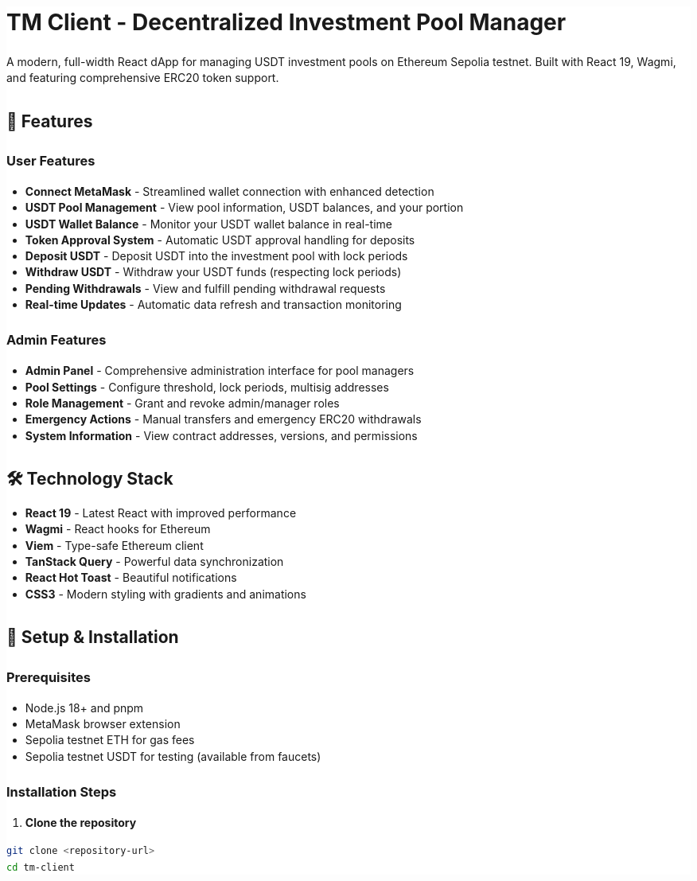 # TM Client - Decentralized Investment Pool Manager

A modern, full-width React dApp for managing USDT investment pools on Ethereum Sepolia testnet. Built with React 19, Wagmi, and featuring comprehensive ERC20 token support.

## 🚀 Features

### User Features
- **Connect MetaMask** - Streamlined wallet connection with enhanced detection
- **USDT Pool Management** - View pool information, USDT balances, and your portion
- **USDT Wallet Balance** - Monitor your USDT wallet balance in real-time
- **Token Approval System** - Automatic USDT approval handling for deposits
- **Deposit USDT** - Deposit USDT into the investment pool with lock periods
- **Withdraw USDT** - Withdraw your USDT funds (respecting lock periods)
- **Pending Withdrawals** - View and fulfill pending withdrawal requests
- **Real-time Updates** - Automatic data refresh and transaction monitoring

### Admin Features
- **Admin Panel** - Comprehensive administration interface for pool managers
- **Pool Settings** - Configure threshold, lock periods, multisig addresses
- **Role Management** - Grant and revoke admin/manager roles
- **Emergency Actions** - Manual transfers and emergency ERC20 withdrawals
- **System Information** - View contract addresses, versions, and permissions

## 🛠️ Technology Stack

- **React 19** - Latest React with improved performance
- **Wagmi** - React hooks for Ethereum
- **Viem** - Type-safe Ethereum client
- **TanStack Query** - Powerful data synchronization
- **React Hot Toast** - Beautiful notifications
- **CSS3** - Modern styling with gradients and animations

## 🔧 Setup & Installation

### Prerequisites
- Node.js 18+ and pnpm
- MetaMask browser extension
- Sepolia testnet ETH for gas fees
- Sepolia testnet USDT for testing (available from faucets)

### Installation Steps

1. **Clone the repository**
```bash
git clone <repository-url>
cd tm-client
```
